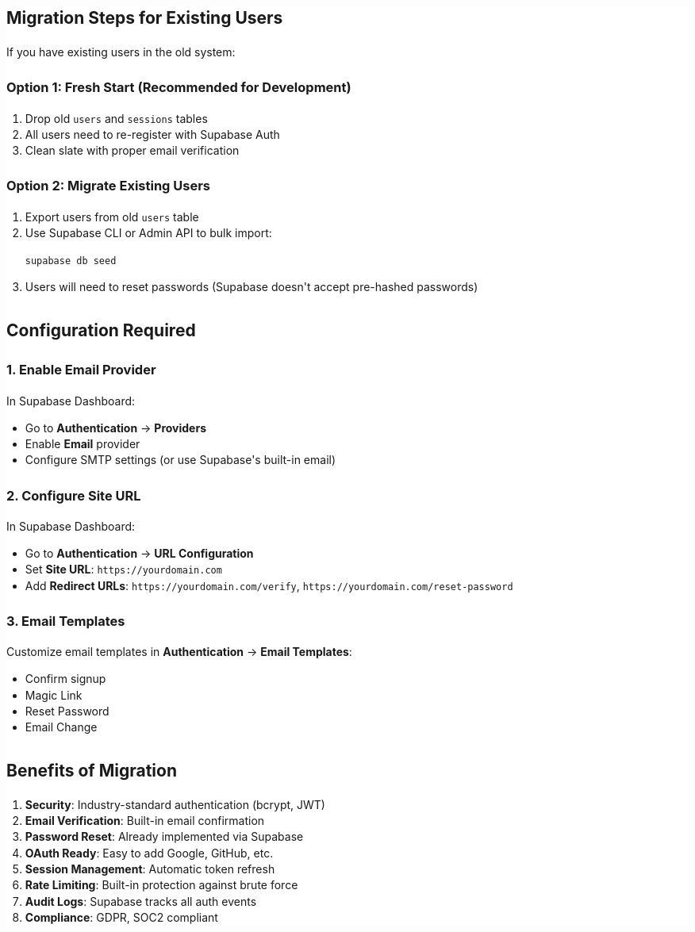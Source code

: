 ## Migration Steps for Existing Users

If you have existing users in the old system:

### Option 1: Fresh Start (Recommended for Development)
1. Drop old `users` and `sessions` tables
2. All users need to re-register with Supabase Auth
3. Clean slate with proper email verification

### Option 2: Migrate Existing Users
1. Export users from old `users` table
2. Use Supabase CLI or Admin API to bulk import:
   ```bash
   supabase db seed
   ```
3. Users will need to reset passwords (Supabase doesn't accept pre-hashed passwords)

## Configuration Required

### 1. Enable Email Provider

In Supabase Dashboard:
- Go to **Authentication** → **Providers**
- Enable **Email** provider
- Configure SMTP settings (or use Supabase's built-in email)

### 2. Configure Site URL

In Supabase Dashboard:
- Go to **Authentication** → **URL Configuration**
- Set **Site URL**: `https://yourdomain.com`
- Add **Redirect URLs**: `https://yourdomain.com/verify`, `https://yourdomain.com/reset-password`

### 3. Email Templates

Customize email templates in **Authentication** → **Email Templates**:
- Confirm signup
- Magic Link
- Reset Password
- Email Change

## Benefits of Migration

1. **Security**: Industry-standard authentication (bcrypt, JWT)
2. **Email Verification**: Built-in email confirmation
3. **Password Reset**: Already implemented via Supabase
4. **OAuth Ready**: Easy to add Google, GitHub, etc.
5. **Session Management**: Automatic token refresh
6. **Rate Limiting**: Built-in protection against brute force
7. **Audit Logs**: Supabase tracks all auth events
8. **Compliance**: GDPR, SOC2 compliant
